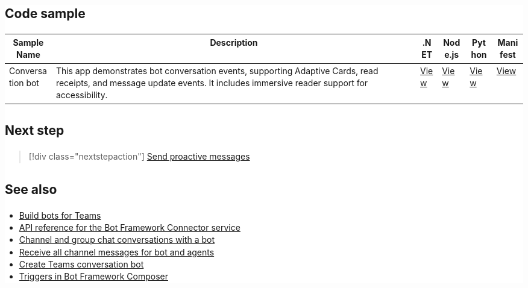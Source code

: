 ## Code sample

| **Sample Name** | **Description** | **.NET** | **Node.js** | **Python** | **Manifest**
|---------------|--------------|--------|-------------|--------|--------|
| Conversation bot |  This app demonstrates bot conversation events, supporting Adaptive Cards, read receipts, and message update events. It includes immersive reader support for accessibility. | [View](https://github.com/OfficeDev/Microsoft-Teams-Samples/tree/main/samples/bot-conversation/csharp)  | [View](https://github.com/OfficeDev/Microsoft-Teams-Samples/tree/main/samples/bot-conversation/nodejs) | [View](https://github.com/OfficeDev/Microsoft-Teams-Samples/tree/main/samples/bot-conversation/python) | [View](https://github.com/OfficeDev/Microsoft-Teams-Samples/blob/main/samples/bot-conversation/csharp/demo-manifest/bot-conversation.zip)

## Next step

> [!div class="nextstepaction"]
> [Send proactive messages](~/bots/how-to/conversations/send-proactive-messages.md)

## See also

* [Build bots for Teams](../../what-are-bots.md)
* [API reference for the Bot Framework Connector service](/azure/bot-service/rest-api/bot-framework-rest-connector-api-reference)
* [Channel and group chat conversations with a bot](channel-and-group-conversations.md)
* [Receive all channel messages for bot and agents](channel-messages-for-bots-and-agents.md)
* [Create Teams conversation bot](channel-and-group-conversations.md)
* [Triggers in Bot Framework Composer](/composer/concept-events-and-triggers)

